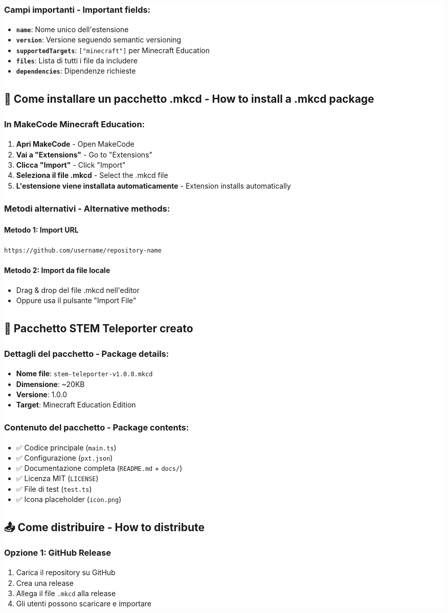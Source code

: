 ### Campi importanti - Important fields:
- **`name`**: Nome unico dell'estensione
- **`version`**: Versione seguendo semantic versioning
- **`supportedTargets`**: `["minecraft"]` per Minecraft Education
- **`files`**: Lista di tutti i file da includere
- **`dependencies`**: Dipendenze richieste

## 🚀 Come installare un pacchetto .mkcd - How to install a .mkcd package

### In MakeCode Minecraft Education:

1. **Apri MakeCode** - Open MakeCode
2. **Vai a "Extensions"** - Go to "Extensions"
3. **Clicca "Import"** - Click "Import"
4. **Seleziona il file .mkcd** - Select the .mkcd file
5. **L'estensione viene installata automaticamente** - Extension installs automatically

### Metodi alternativi - Alternative methods:

#### Metodo 1: Import URL
```
https://github.com/username/repository-name
```

#### Metodo 2: Import da file locale
- Drag & drop del file .mkcd nell'editor
- Oppure usa il pulsante "Import File"

## 🎯 Pacchetto STEM Teleporter creato

### Dettagli del pacchetto - Package details:
- **Nome file**: `stem-teleporter-v1.0.0.mkcd`
- **Dimensione**: ~20KB
- **Versione**: 1.0.0
- **Target**: Minecraft Education Edition

### Contenuto del pacchetto - Package contents:
- ✅ Codice principale (`main.ts`)
- ✅ Configurazione (`pxt.json`)
- ✅ Documentazione completa (`README.md` + `docs/`)
- ✅ Licenza MIT (`LICENSE`)
- ✅ File di test (`test.ts`)
- ✅ Icona placeholder (`icon.png`)

## 📤 Come distribuire - How to distribute

### Opzione 1: GitHub Release
1. Carica il repository su GitHub
2. Crea una release
3. Allega il file `.mkcd` alla release
4. Gli utenti possono scaricare e importare
